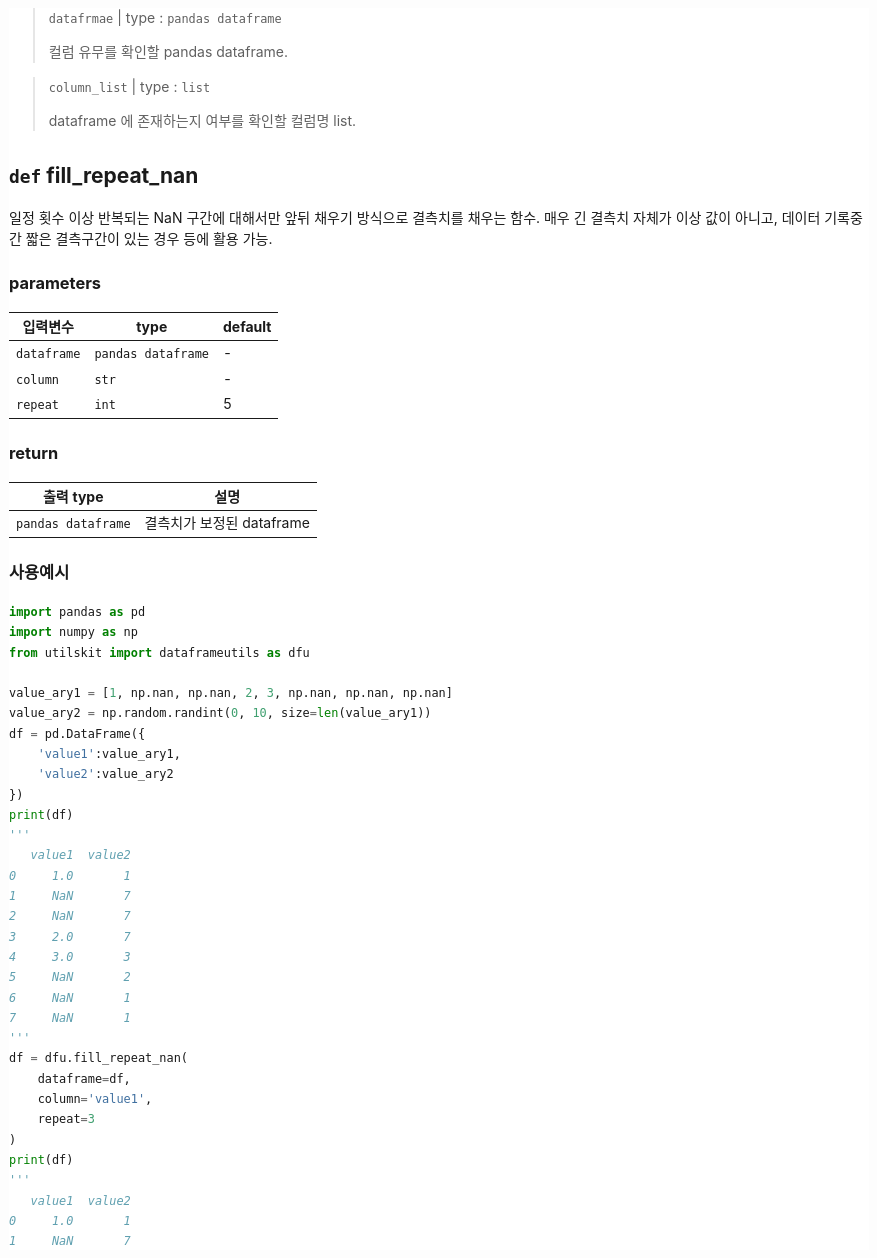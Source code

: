 > `datafrmae`  | type : `pandas dataframe` 
>
> 컬럼 유무를 확인할 pandas dataframe.

> `column_list` | type : `list`
>
> dataframe 에 존재하는지 여부를 확인할 컬럼명 list.

## `def` fill_repeat_nan

일정 횟수 이상 반복되는 NaN 구간에 대해서만 앞뒤 채우기 방식으로 결측치를 채우는 함수. 매우 긴 결측치 자체가 이상 값이 아니고, 데이터 기록중간 짧은 결측구간이 있는 경우 등에 활용 가능.

### parameters

| 입력변수    | type               | default |
| ----------- | ------------------ | ------- |
| `dataframe` | `pandas dataframe` | -       |
| `column`    | `str`              | -       |
| `repeat`    | `int`              | 5       |

### return

| 출력 type          | 설명                      |
| ------------------ | ------------------------- |
| `pandas dataframe` | 결측치가 보정된 dataframe |

### 사용예시

```python
import pandas as pd
import numpy as np
from utilskit import dataframeutils as dfu

value_ary1 = [1, np.nan, np.nan, 2, 3, np.nan, np.nan, np.nan]
value_ary2 = np.random.randint(0, 10, size=len(value_ary1))
df = pd.DataFrame({
    'value1':value_ary1,
    'value2':value_ary2
})
print(df)
'''
   value1  value2
0     1.0       1
1     NaN       7
2     NaN       7
3     2.0       7
4     3.0       3
5     NaN       2
6     NaN       1
7     NaN       1
'''
df = dfu.fill_repeat_nan(
    dataframe=df,
    column='value1',
    repeat=3
)
print(df)
'''
   value1  value2
0     1.0       1
1     NaN       7
```